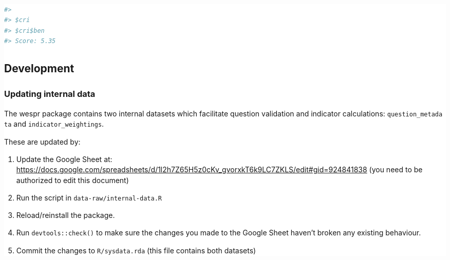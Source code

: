 ``` r
#> 
#> $cri
#> $cri$ben
#> Score: 5.35
```

## Development

### Updating internal data

The wespr package contains two internal datasets which facilitate
question validation and indicator calculations: `question_metadata` and
`indicator_weightings`.

These are updated by:

1.  Update the Google Sheet at:
    <https://docs.google.com/spreadsheets/d/1l2h7Z65H5z0cKv_gvorxkT6k9LC7ZKLS/edit#gid=924841838>
    (you need to be authorized to edit this document)

2.  Run the script in `data-raw/internal-data.R`

3.  Reload/reinstall the package.

4.  Run `devtools::check()` to make sure the changes you made to the
    Google Sheet haven’t broken any existing behaviour.

5.  Commit the changes to `R/sysdata.rda` (this file contains both
    datasets)
